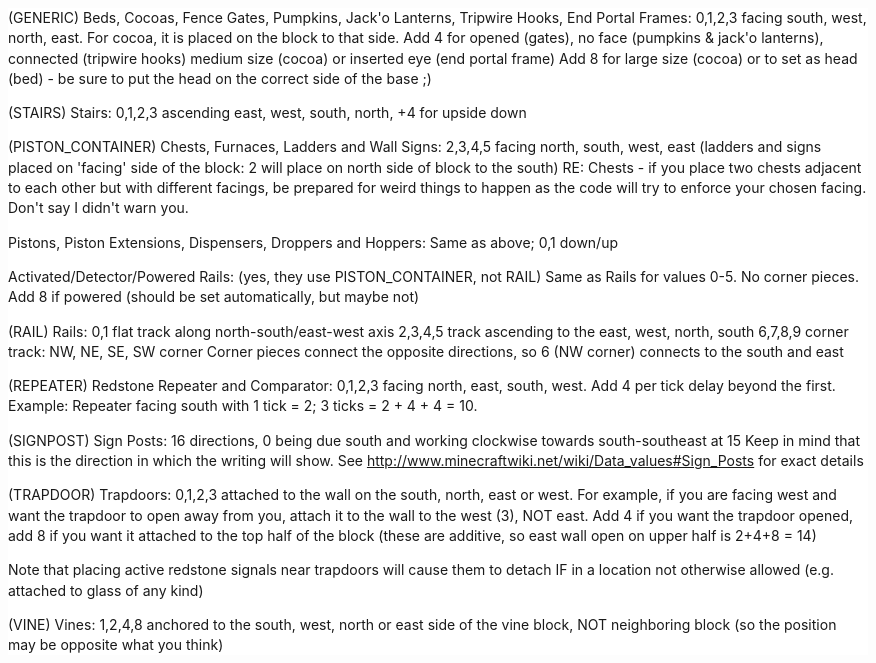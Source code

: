 (GENERIC) Beds, Cocoas, Fence Gates, Pumpkins, Jack'o Lanterns, Tripwire Hooks, End Portal Frames:
0,1,2,3 facing south, west, north, east. For cocoa, it is placed on the block to that side.
Add 4 for opened (gates), no face (pumpkins & jack'o lanterns), connected (tripwire hooks)
medium size (cocoa) or inserted eye (end portal frame)
Add 8 for large size (cocoa) or to set as head (bed) - be sure to put the head on the correct side
of the base ;)

(STAIRS) Stairs:
0,1,2,3 ascending east, west, south, north, +4 for upside down

(PISTON_CONTAINER)
Chests, Furnaces, Ladders and Wall Signs:
2,3,4,5 facing north, south, west, east
(ladders and signs placed on 'facing' side of the block: 2 will place on north side of block to the south)
RE: Chests - if you place two chests adjacent to each other but with different facings,
be prepared for weird things to happen as the code will try to enforce your chosen
facing. Don't say I didn't warn you.

Pistons, Piston Extensions, Dispensers, Droppers and Hoppers:
Same as above; 0,1 down/up

Activated/Detector/Powered Rails: (yes, they use PISTON_CONTAINER, not RAIL)
Same as Rails for values 0-5. No corner pieces.
Add 8 if powered (should be set automatically, but maybe not)

(RAIL)
Rails:
0,1 flat track along north-south/east-west axis
2,3,4,5 track ascending to the east, west, north, south
6,7,8,9 corner track: NW, NE, SE, SW corner
Corner pieces connect the opposite directions, so 6 (NW corner) connects to the south and east

(REPEATER)
Redstone Repeater and Comparator:
0,1,2,3 facing north, east, south, west. Add 4 per tick delay beyond the first.
Example: Repeater facing south with 1 tick = 2; 3 ticks = 2 + 4 + 4 = 10.

(SIGNPOST)
Sign Posts:
16 directions, 0 being due south and working clockwise towards south-southeast at 15
Keep in mind that this is the direction in which the writing will show.
See http://www.minecraftwiki.net/wiki/Data_values#Sign_Posts for exact details

(TRAPDOOR)
Trapdoors:
0,1,2,3 attached to the wall on the south, north, east or west. For example, if you
are facing west and want the trapdoor to open away from you, attach it to the wall
to the west (3), NOT east.
Add 4 if you want the trapdoor opened, add 8 if you want it attached to the top
half of the block (these are additive, so east wall open on upper half is 2+4+8 = 14)

Note that placing active redstone signals near trapdoors will cause them to detach IF
in a location not otherwise allowed (e.g. attached to glass of any kind)

(VINE)
Vines:
1,2,4,8 anchored to the south, west, north or east side of the vine block, NOT
neighboring block (so the position may be opposite what you think)
